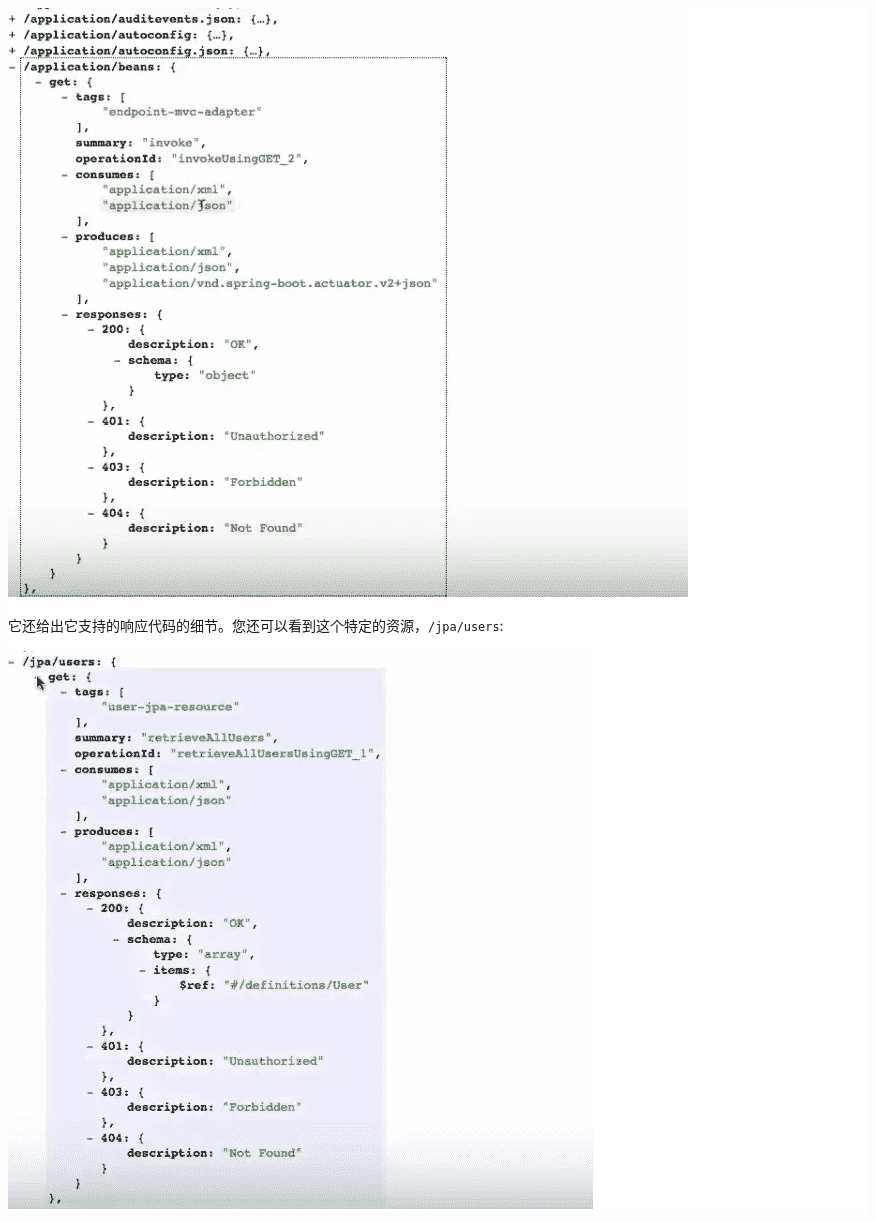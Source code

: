 ![](img/c486d092ff13300ff967e7e4f4d2f7c9.png)

它还给出它支持的响应代码的细节。您还可以看到这个特定的资源，`/jpa/users`:

![](img/ac8d5ee37c6029cf30d9cecbc6b55f43.png)
